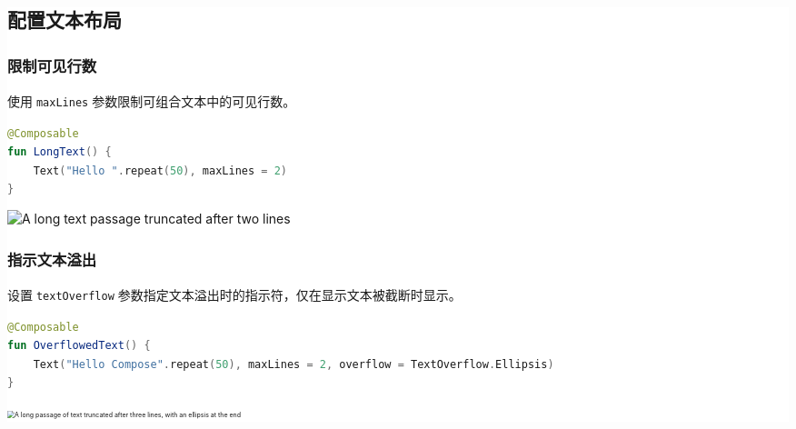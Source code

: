

## 配置文本布局

### 限制可见行数

使用 `maxLines` 参数限制可组合文本中的可见行数。

```kotlin
@Composable
fun LongText() {
	Text("Hello ".repeat(50), maxLines = 2)
}
```

![A long text passage truncated after two lines](https://developer.android.com/static/images/jetpack/compose/text-maxlines.png)

### 指示文本溢出

设置 `textOverflow` 参数指定文本溢出时的指示符，仅在显示文本被截断时显示。

```kotlin
@Composable
fun OverflowedText() {
	Text("Hello Compose".repeat(50), maxLines = 2, overflow = TextOverflow.Ellipsis)
}
```

<img src="https://developer.android.com/static/images/jetpack/compose/text-overflow.png" alt="A long passage of text truncated after three lines, with an ellipsis at the end" style="zoom:50%;" />

